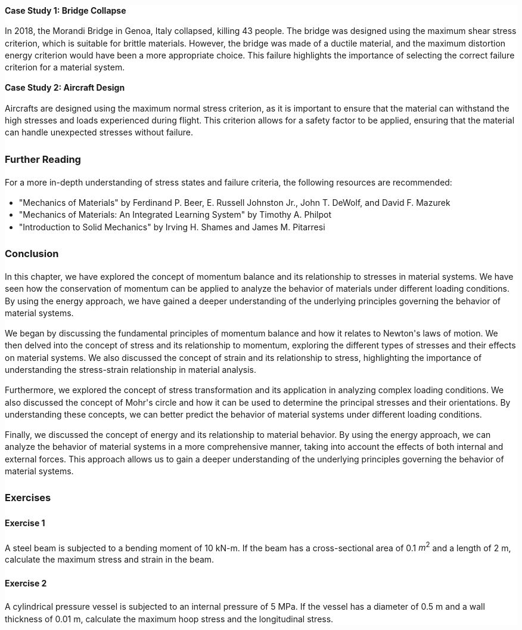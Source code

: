 **Case Study 1: Bridge Collapse**

In 2018, the Morandi Bridge in Genoa, Italy collapsed, killing 43 people. The bridge was designed using the maximum shear stress criterion, which is suitable for brittle materials. However, the bridge was made of a ductile material, and the maximum distortion energy criterion would have been a more appropriate choice. This failure highlights the importance of selecting the correct failure criterion for a material system.

**Case Study 2: Aircraft Design**

Aircrafts are designed using the maximum normal stress criterion, as it is important to ensure that the material can withstand the high stresses and loads experienced during flight. This criterion allows for a safety factor to be applied, ensuring that the material can handle unexpected stresses without failure.

### Further Reading

For a more in-depth understanding of stress states and failure criteria, the following resources are recommended:

- "Mechanics of Materials" by Ferdinand P. Beer, E. Russell Johnston Jr., John T. DeWolf, and David F. Mazurek
- "Mechanics of Materials: An Integrated Learning System" by Timothy A. Philpot
- "Introduction to Solid Mechanics" by Irving H. Shames and James M. Pitarresi


### Conclusion
In this chapter, we have explored the concept of momentum balance and its relationship to stresses in material systems. We have seen how the conservation of momentum can be applied to analyze the behavior of materials under different loading conditions. By using the energy approach, we have gained a deeper understanding of the underlying principles governing the behavior of material systems.

We began by discussing the fundamental principles of momentum balance and how it relates to Newton's laws of motion. We then delved into the concept of stress and its relationship to momentum, exploring the different types of stresses and their effects on material systems. We also discussed the concept of strain and its relationship to stress, highlighting the importance of understanding the stress-strain relationship in material analysis.

Furthermore, we explored the concept of stress transformation and its application in analyzing complex loading conditions. We also discussed the concept of Mohr's circle and how it can be used to determine the principal stresses and their orientations. By understanding these concepts, we can better predict the behavior of material systems under different loading conditions.

Finally, we discussed the concept of energy and its relationship to material behavior. By using the energy approach, we can analyze the behavior of material systems in a more comprehensive manner, taking into account the effects of both internal and external forces. This approach allows us to gain a deeper understanding of the underlying principles governing the behavior of material systems.

### Exercises
#### Exercise 1
A steel beam is subjected to a bending moment of 10 kN-m. If the beam has a cross-sectional area of 0.1 $m^2$ and a length of 2 m, calculate the maximum stress and strain in the beam.

#### Exercise 2
A cylindrical pressure vessel is subjected to an internal pressure of 5 MPa. If the vessel has a diameter of 0.5 m and a wall thickness of 0.01 m, calculate the maximum hoop stress and the longitudinal stress.
